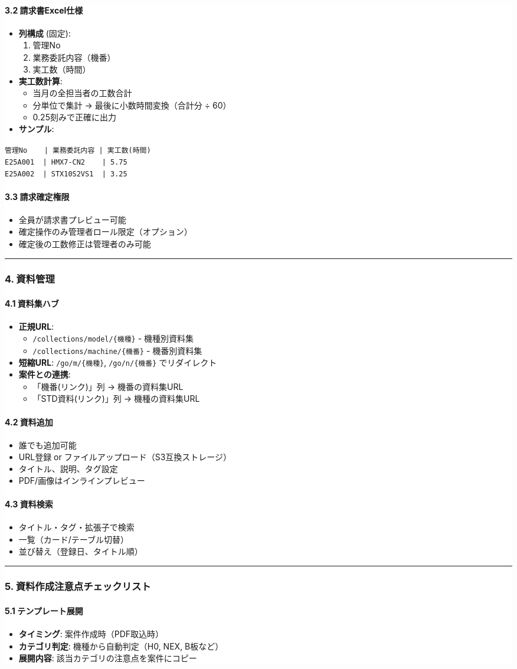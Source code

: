 #### 3.2 請求書Excel仕様
- **列構成** (固定):
  1. 管理No
  2. 業務委託内容（機番）
  3. 実工数（時間）
- **実工数計算**:
  - 当月の全担当者の工数合計
  - 分単位で集計 → 最後に小数時間変換（合計分 ÷ 60）
  - 0.25刻みで正確に出力
- **サンプル**:
```
管理No    | 業務委託内容 | 実工数(時間)
E25A001  | HMX7-CN2    | 5.75
E25A002  | STX10S2VS1  | 3.25
```

#### 3.3 請求確定権限
- 全員が請求書プレビュー可能
- 確定操作のみ管理者ロール限定（オプション）
- 確定後の工数修正は管理者のみ可能

---

### 4. 資料管理

#### 4.1 資料集ハブ
- **正規URL**:
  - `/collections/model/{機種}` - 機種別資料集
  - `/collections/machine/{機番}` - 機番別資料集
- **短縮URL**: `/go/m/{機種}`, `/go/n/{機番}` でリダイレクト
- **案件との連携**:
  - 「機番(リンク)」列 → 機番の資料集URL
  - 「STD資料(リンク)」列 → 機種の資料集URL

#### 4.2 資料追加
- 誰でも追加可能
- URL登録 or ファイルアップロード（S3互換ストレージ）
- タイトル、説明、タグ設定
- PDF/画像はインラインプレビュー

#### 4.3 資料検索
- タイトル・タグ・拡張子で検索
- 一覧（カード/テーブル切替）
- 並び替え（登録日、タイトル順）

---

### 5. 資料作成注意点チェックリスト

#### 5.1 テンプレート展開
- **タイミング**: 案件作成時（PDF取込時）
- **カテゴリ判定**: 機種から自動判定（H0, NEX, B板など）
- **展開内容**: 該当カテゴリの注意点を案件にコピー
